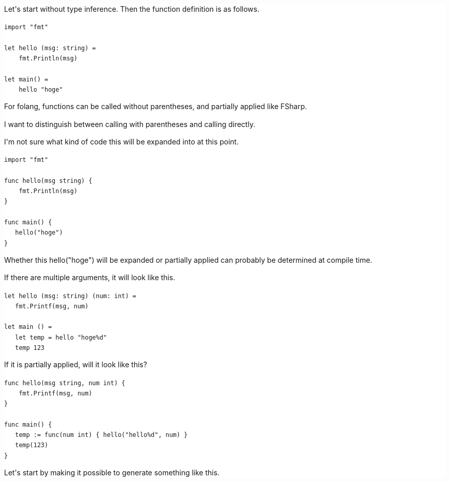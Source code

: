 Let's start without type inference. Then the function definition is as follows.

```
import "fmt"

let hello (msg: string) =
    fmt.Println(msg)

let main() =
    hello "hoge"
```

For folang, functions can be called without parentheses, and partially applied like FSharp.

I want to distinguish between calling with parentheses and calling directly.

I'm not sure what kind of code this will be expanded into at this point.

```golang
import "fmt"

func hello(msg string) {
    fmt.Println(msg)
}

func main() {
   hello("hoge")
}
```

Whether this hello("hoge") will be expanded or partially applied can probably be determined at compile time.

If there are multiple arguments, it will look like this.

```
let hello (msg: string) (num: int) = 
   fmt.Printf(msg, num)

let main () =
   let temp = hello "hoge%d"
   temp 123
```

If it is partially applied, will it look like this?

```golang
func hello(msg string, num int) {
    fmt.Printf(msg, num)
}

func main() {
   temp := func(num int) { hello("hello%d", num) }
   temp(123)
}
```

Let's start by making it possible to generate something like this.
